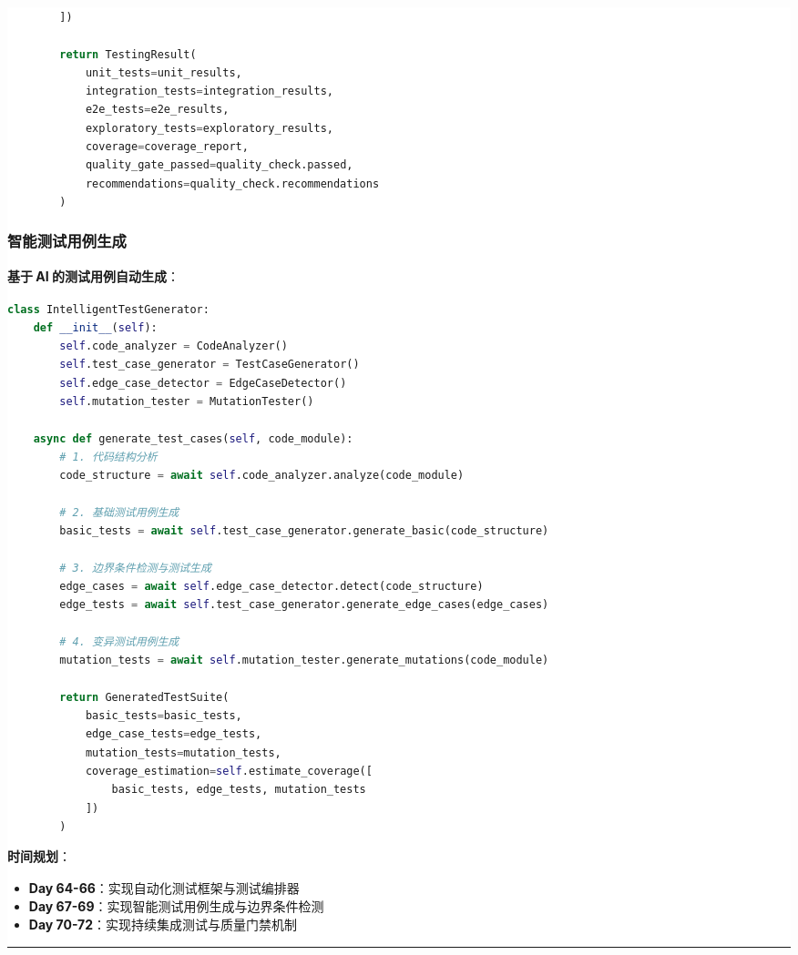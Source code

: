 ```python
        ])

        return TestingResult(
            unit_tests=unit_results,
            integration_tests=integration_results,
            e2e_tests=e2e_results,
            exploratory_tests=exploratory_results,
            coverage=coverage_report,
            quality_gate_passed=quality_check.passed,
            recommendations=quality_check.recommendations
        )
```

### 智能测试用例生成

**基于 AI 的测试用例自动生成**：

```python
class IntelligentTestGenerator:
    def __init__(self):
        self.code_analyzer = CodeAnalyzer()
        self.test_case_generator = TestCaseGenerator()
        self.edge_case_detector = EdgeCaseDetector()
        self.mutation_tester = MutationTester()

    async def generate_test_cases(self, code_module):
        # 1. 代码结构分析
        code_structure = await self.code_analyzer.analyze(code_module)

        # 2. 基础测试用例生成
        basic_tests = await self.test_case_generator.generate_basic(code_structure)

        # 3. 边界条件检测与测试生成
        edge_cases = await self.edge_case_detector.detect(code_structure)
        edge_tests = await self.test_case_generator.generate_edge_cases(edge_cases)

        # 4. 变异测试用例生成
        mutation_tests = await self.mutation_tester.generate_mutations(code_module)

        return GeneratedTestSuite(
            basic_tests=basic_tests,
            edge_case_tests=edge_tests,
            mutation_tests=mutation_tests,
            coverage_estimation=self.estimate_coverage([
                basic_tests, edge_tests, mutation_tests
            ])
        )
```

**时间规划**：

- **Day 64-66**：实现自动化测试框架与测试编排器
- **Day 67-69**：实现智能测试用例生成与边界条件检测
- **Day 70-72**：实现持续集成测试与质量门禁机制

---